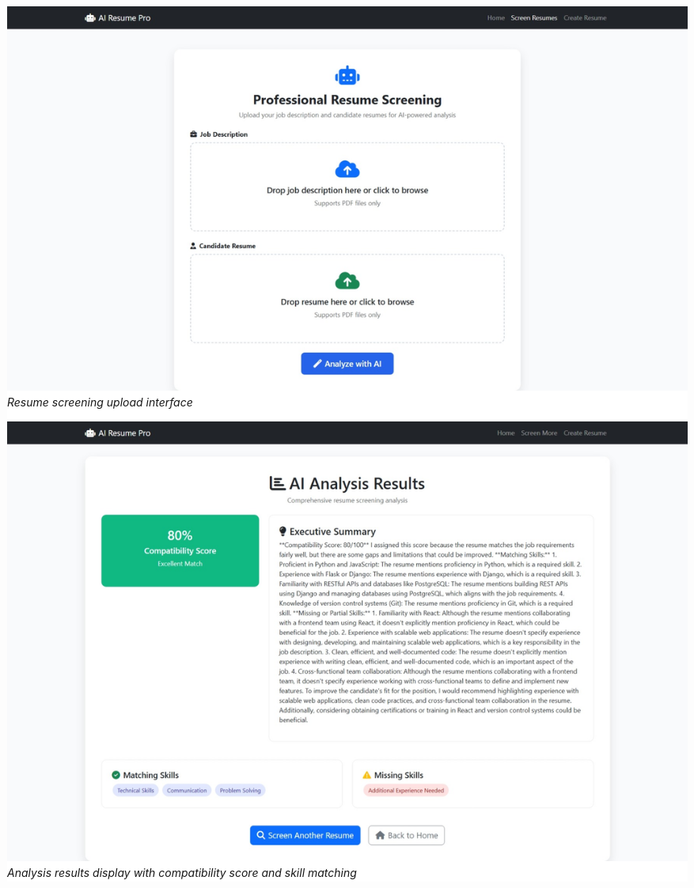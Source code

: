 ![Upload Page](screenshots/upload-page.jpeg)
*Resume screening upload interface*

![Analysis Results](screenshots/analysis.jpeg)
*Analysis results display with compatibility score and skill matching*
